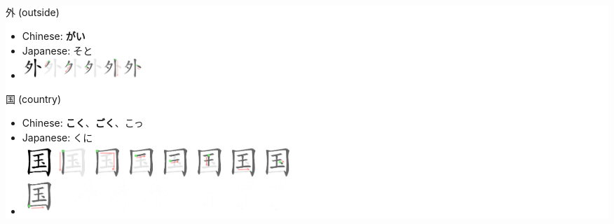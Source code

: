 外 (outside)
* Chinese: **がい**
* Japanese: そと
* <img src="imgs/kanji-outside-stroke-order.png" height=30>

国 (country)
* Chinese: **こく**、**ごく**、こっ
* Japanese: くに
* <img src="imgs/kanji-country-stroke-order.png" height=100>

